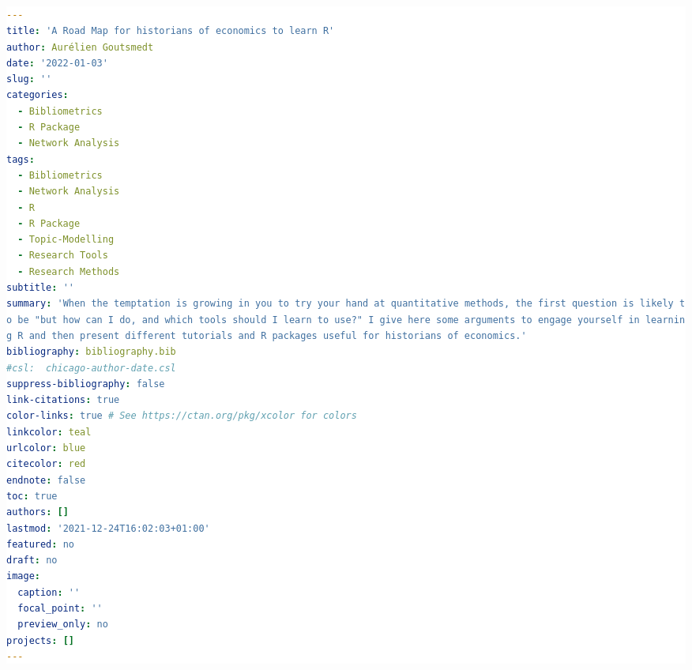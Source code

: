 ```yaml
---
title: 'A Road Map for historians of economics to learn R'
author: Aurélien Goutsmedt
date: '2022-01-03'
slug: ''
categories:
  - Bibliometrics
  - R Package
  - Network Analysis
tags:
  - Bibliometrics
  - Network Analysis
  - R
  - R Package
  - Topic-Modelling
  - Research Tools
  - Research Methods
subtitle: ''
summary: 'When the temptation is growing in you to try your hand at quantitative methods, the first question is likely to be "but how can I do, and which tools should I learn to use?" I give here some arguments to engage yourself in learning R and then present different tutorials and R packages useful for historians of economics.'
bibliography: bibliography.bib
#csl:  chicago-author-date.csl
suppress-bibliography: false
link-citations: true
color-links: true # See https://ctan.org/pkg/xcolor for colors
linkcolor: teal
urlcolor: blue
citecolor: red
endnote: false
toc: true
authors: []
lastmod: '2021-12-24T16:02:03+01:00'
featured: no
draft: no
image:
  caption: ''
  focal_point: ''
  preview_only: no
projects: []
---
```


<script>
 $(document).ready(function() {
    $('body').prepend('<div class=\"zoomDiv\"><img src=\"\" class=\"zoomImg\"></div>');
    // onClick function for all plots (img's)
    $('img:not(.zoomImg)').click(function() {
      $('.zoomImg').attr('src', $(this).attr('src')).css({width: '100%'});
      $('.zoomDiv').css({opacity: '1', width: 'auto', border: '1px solid white', borderRadius: '5px', position: 'fixed', top: '50%', left: '50%', marginRight: '-50%', transform: 'translate(-50%, -50%)', boxShadow: '0px 0px 50px #888888', zIndex: '50', overflow: 'auto', maxHeight: '100%'});
    });
    // onClick function for zoomImg
    $('img.zoomImg').click(function() {
      $('.zoomDiv').css({opacity: '0', width: '0%'}); 
    });
  });
</script>
